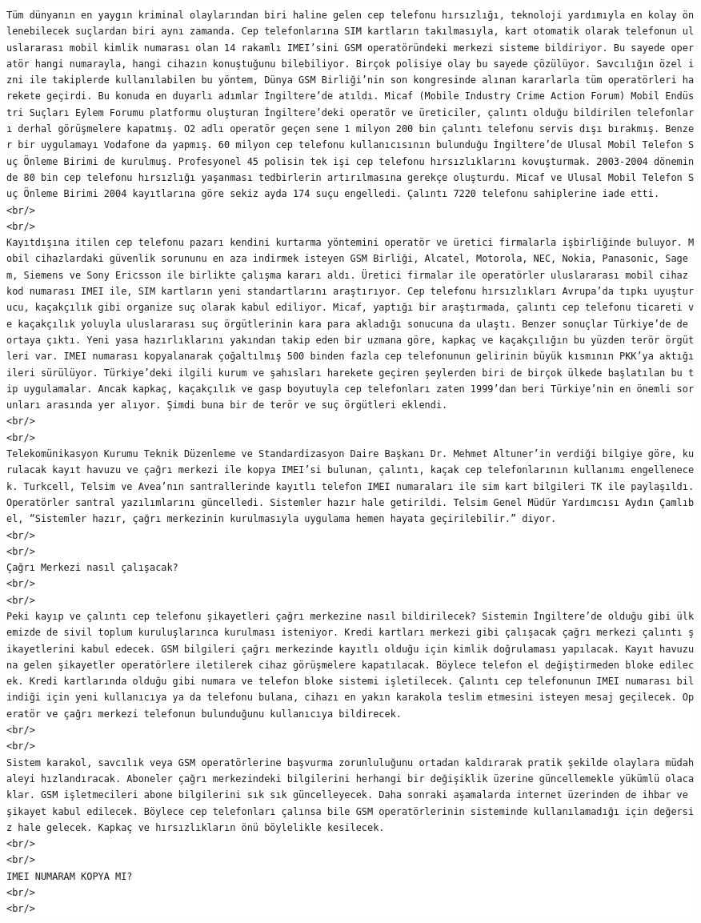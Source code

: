     Tüm dünyanın en yaygın kriminal olaylarından biri haline gelen cep telefonu hırsızlığı, teknoloji yardımıyla en kolay önlenebilecek suçlardan biri aynı zamanda. Cep telefonlarına SIM kartların takılmasıyla, kart otomatik olarak telefonun uluslararası mobil kimlik numarası olan 14 rakamlı IMEI’sini GSM operatöründeki merkezi sisteme bildiriyor. Bu sayede operatör hangi numarayla, hangi cihazın konuştuğunu bilebiliyor. Birçok polisiye olay bu sayede çözülüyor. Savcılığın özel izni ile takiplerde kullanılabilen bu yöntem, Dünya GSM Birliği’nin son kongresinde alınan kararlarla tüm operatörleri harekete geçirdi. Bu konuda en duyarlı adımlar İngiltere’de atıldı. Micaf (Mobile Industry Crime Action Forum) Mobil Endüstri Suçları Eylem Forumu platformu oluşturan İngiltere’deki operatör ve üreticiler, çalıntı olduğu bildirilen telefonları derhal görüşmelere kapatmış. O2 adlı operatör geçen sene 1 milyon 200 bin çalıntı telefonu servis dışı bırakmış. Benzer bir uygulamayı Vodafone da yapmış. 60 milyon cep telefonu kullanıcısının bulunduğu İngiltere’de Ulusal Mobil Telefon Suç Önleme Birimi de kurulmuş. Profesyonel 45 polisin tek işi cep telefonu hırsızlıklarını kovuşturmak. 2003-2004 döneminde 80 bin cep telefonu hırsızlığı yaşanması tedbirlerin artırılmasına gerekçe oluşturdu. Micaf ve Ulusal Mobil Telefon Suç Önleme Birimi 2004 kayıtlarına göre sekiz ayda 174 suçu engelledi. Çalıntı 7220 telefonu sahiplerine iade etti.
    <br/>
    <br/>
    Kayıtdışına itilen cep telefonu pazarı kendini kurtarma yöntemini operatör ve üretici firmalarla işbirliğinde buluyor. Mobil cihazlardaki güvenlik sorununu en aza indirmek isteyen GSM Birliği, Alcatel, Motorola, NEC, Nokia, Panasonic, Sagem, Siemens ve Sony Ericsson ile birlikte çalışma kararı aldı. Üretici firmalar ile operatörler uluslararası mobil cihaz kod numarası IMEI ile, SIM kartların yeni standartlarını araştırıyor. Cep telefonu hırsızlıkları Avrupa’da tıpkı uyuşturucu, kaçakçılık gibi organize suç olarak kabul ediliyor. Micaf, yaptığı bir araştırmada, çalıntı cep telefonu ticareti ve kaçakçılık yoluyla uluslararası suç örgütlerinin kara para akladığı sonucuna da ulaştı. Benzer sonuçlar Türkiye’de de ortaya çıktı. Yeni yasa hazırlıklarını yakından takip eden bir uzmana göre, kapkaç ve kaçakçılığın bu yüzden terör örgütleri var. IMEI numarası kopyalanarak çoğaltılmış 500 binden fazla cep telefonunun gelirinin büyük kısmının PKK’ya aktığı ileri sürülüyor. Türkiye’deki ilgili kurum ve şahısları harekete geçiren şeylerden biri de birçok ülkede başlatılan bu tip uygulamalar. Ancak kapkaç, kaçakçılık ve gasp boyutuyla cep telefonları zaten 1999’dan beri Türkiye’nin en önemli sorunları arasında yer alıyor. Şimdi buna bir de terör ve suç örgütleri eklendi.
    <br/>
    <br/>
    Telekomünikasyon Kurumu Teknik Düzenleme ve Standardizasyon Daire Başkanı Dr. Mehmet Altuner’in verdiği bilgiye göre, kurulacak kayıt havuzu ve çağrı merkezi ile kopya IMEI’si bulunan, çalıntı, kaçak cep telefonlarının kullanımı engellenecek. Turkcell, Telsim ve Avea’nın santrallerinde kayıtlı telefon IMEI numaraları ile sim kart bilgileri TK ile paylaşıldı. Operatörler santral yazılımlarını güncelledi. Sistemler hazır hale getirildi. Telsim Genel Müdür Yardımcısı Aydın Çamlıbel, “Sistemler hazır, çağrı merkezinin kurulmasıyla uygulama hemen hayata geçirilebilir.” diyor.
    <br/>
    <br/>
    Çağrı Merkezi nasıl çalışacak?
    <br/>
    <br/>
    Peki kayıp ve çalıntı cep telefonu şikayetleri çağrı merkezine nasıl bildirilecek? Sistemin İngiltere’de olduğu gibi ülkemizde de sivil toplum kuruluşlarınca kurulması isteniyor. Kredi kartları merkezi gibi çalışacak çağrı merkezi çalıntı şikayetlerini kabul edecek. GSM bilgileri çağrı merkezinde kayıtlı olduğu için kimlik doğrulaması yapılacak. Kayıt havuzuna gelen şikayetler operatörlere iletilerek cihaz görüşmelere kapatılacak. Böylece telefon el değiştirmeden bloke edilecek. Kredi kartlarında olduğu gibi numara ve telefon bloke sistemi işletilecek. Çalıntı cep telefonunun IMEI numarası bilindiği için yeni kullanıcıya ya da telefonu bulana, cihazı en yakın karakola teslim etmesini isteyen mesaj geçilecek. Operatör ve çağrı merkezi telefonun bulunduğunu kullanıcıya bildirecek.
    <br/>
    <br/>
    Sistem karakol, savcılık veya GSM operatörlerine başvurma zorunluluğunu ortadan kaldırarak pratik şekilde olaylara müdahaleyi hızlandıracak. Aboneler çağrı merkezindeki bilgilerini herhangi bir değişiklik üzerine güncellemekle yükümlü olacaklar. GSM işletmecileri abone bilgilerini sık sık güncelleyecek. Daha sonraki aşamalarda internet üzerinden de ihbar ve şikayet kabul edilecek. Böylece cep telefonları çalınsa bile GSM operatörlerinin sisteminde kullanılamadığı için değersiz hale gelecek. Kapkaç ve hırsızlıkların önü böylelikle kesilecek.
    <br/>
    <br/>
    IMEI NUMARAM KOPYA MI?
    <br/>
    <br/>